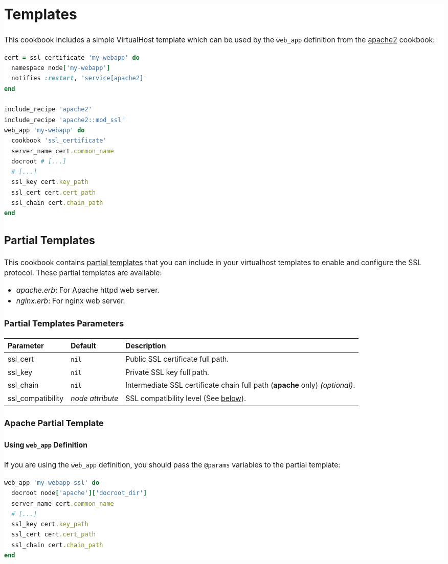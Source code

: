 Templates
=========

This cookbook includes a simple VirtualHost template which can be used by the `web_app` definition from the [apache2](https://supermarket.chef.io/cookbooks/apache2) cookbook:

```ruby
cert = ssl_certificate 'my-webapp' do
  namespace node['my-webapp']
  notifies :restart, 'service[apache2]'
end

include_recipe 'apache2'
include_recipe 'apache2::mod_ssl'
web_app 'my-webapp' do
  cookbook 'ssl_certificate'
  server_name cert.common_name
  docroot # [...]
  # [...]
  ssl_key cert.key_path
  ssl_cert cert.cert_path
  ssl_chain cert.chain_path
end
```

## Partial Templates

This cookbook contains [partial templates](http://docs.chef.io/templates.html#partial-templates) that you can include in your virtualhost templates to enable and configure the SSL protocol. These partial templates are available:

* *apache.erb*: For Apache httpd web server.
* *nginx.erb*: For nginx web server.

### Partial Templates Parameters

| Parameter          | Default          | Description                        |
|:-------------------|:-----------------|:-----------------------------------|
| ssl_cert           | `nil`            | Public SSL certificate full path.
| ssl_key            | `nil`            | Private SSL key full path.
| ssl_chain          | `nil`            | Intermediate SSL certificate chain full path (**apache** only) *(optional)*.
| ssl_compatibility  | *node attribute* | SSL compatibility level (See [below](#securing-server-side-tls)).

### Apache Partial Template

#### Using `web_app` Definition

If you are using the `web_app` definition, you should pass the `@params` variables to the partial template:

```ruby
web_app 'my-webapp-ssl' do
  docroot node['apache']['docroot_dir']
  server_name cert.common_name
  # [...]
  ssl_key cert.key_path
  ssl_cert cert.cert_path
  ssl_chain cert.chain_path
end
```
